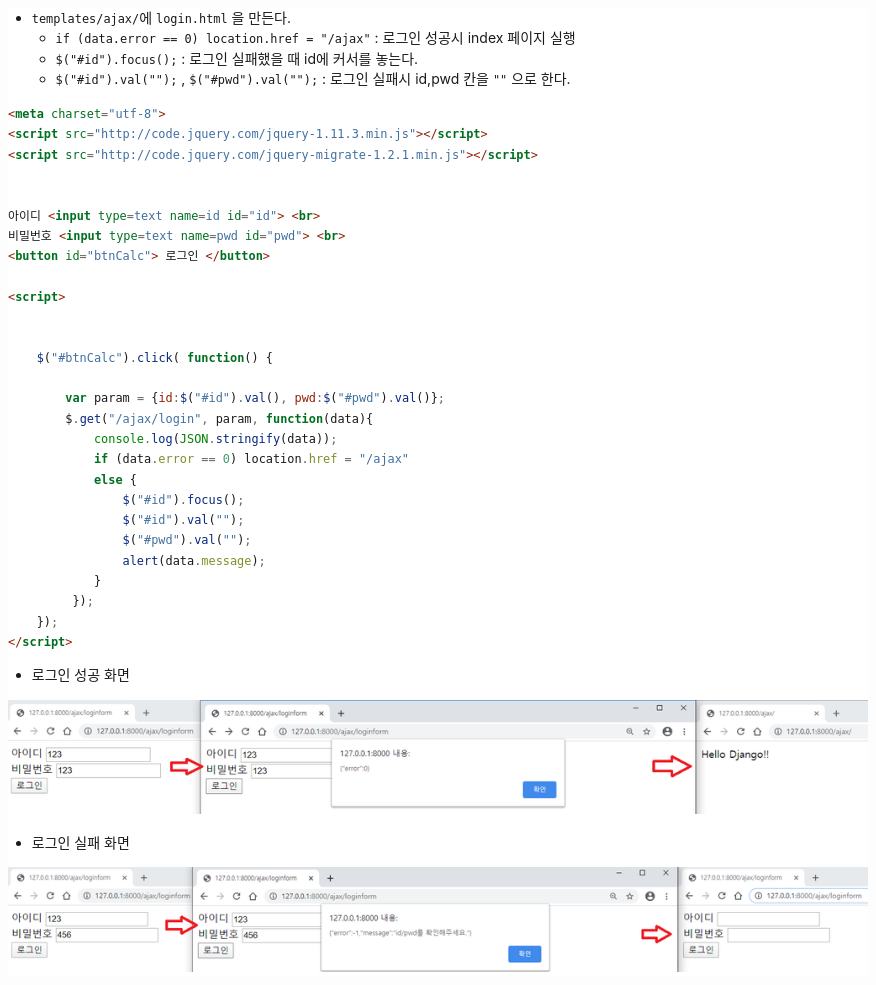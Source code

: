 

* `templates/ajax/`에 `login.html` 을 만든다.
  * `if (data.error == 0) location.href = "/ajax"` : 로그인 성공시 index 페이지 실행
  * `$("#id").focus();` : 로그인 실패했을 때 id에 커서를 놓는다.
  * `$("#id").val("");` , `$("#pwd").val("");` : 로그인 실패시 id,pwd 칸을 `""` 으로 한다.

```html
<meta charset="utf-8">
<script src="http://code.jquery.com/jquery-1.11.3.min.js"></script>
<script src="http://code.jquery.com/jquery-migrate-1.2.1.min.js"></script>


아이디 <input type=text name=id id="id"> <br>
비밀번호 <input type=text name=pwd id="pwd"> <br>
<button id="btnCalc"> 로그인 </button>

<script>


    $("#btnCalc").click( function() { 
 
        var param = {id:$("#id").val(), pwd:$("#pwd").val()};
        $.get("/ajax/login", param, function(data){ 
            console.log(JSON.stringify(data));
            if (data.error == 0) location.href = "/ajax"
            else {
                $("#id").focus();
                $("#id").val("");
                $("#pwd").val("");
                alert(data.message);
            }
         });
    });
</script>
```

* 로그인 성공 화면

![a14](images/a14.png)

* 로그인 실패 화면

![a15](images/a15.png)
